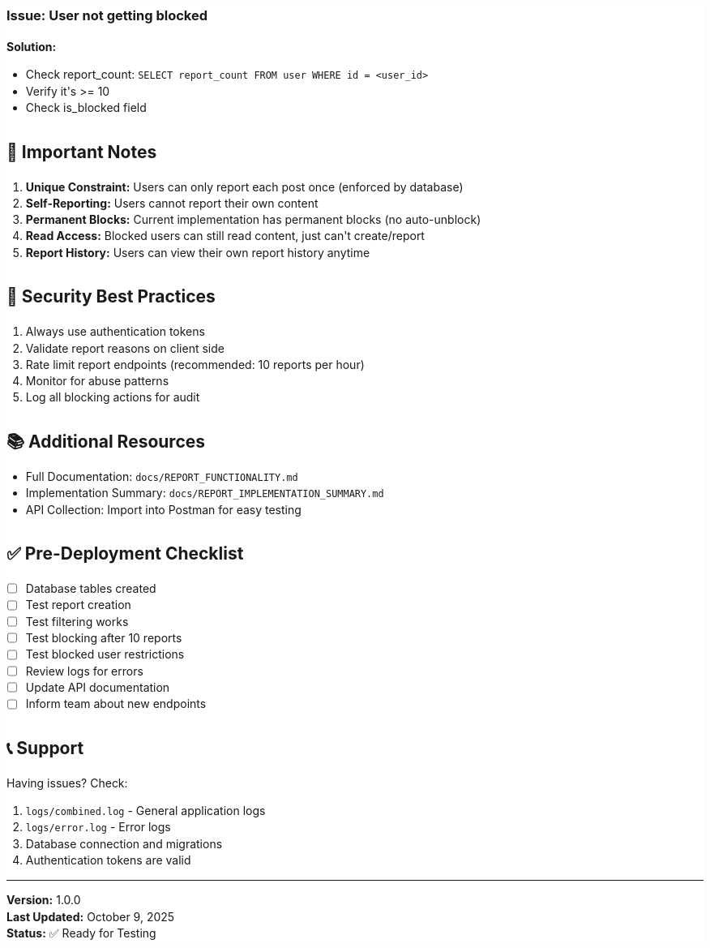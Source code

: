 ### Issue: User not getting blocked
**Solution:**
- Check report_count: `SELECT report_count FROM user WHERE id = <user_id>`
- Verify it's >= 10
- Check is_blocked field

## 📝 Important Notes

1. **Unique Constraint:** Users can only report each post once (enforced by database)
2. **Self-Reporting:** Users cannot report their own content
3. **Permanent Blocks:** Current implementation has permanent blocks (no auto-unblock)
4. **Read Access:** Blocked users can still read content, just can't create/report
5. **Report History:** Users can view their own report history anytime

## 🔐 Security Best Practices

1. Always use authentication tokens
2. Validate report reasons on client side
3. Rate limit report endpoints (recommended: 10 reports per hour)
4. Monitor for abuse patterns
5. Log all blocking actions for audit

## 📚 Additional Resources

- Full Documentation: `docs/REPORT_FUNCTIONALITY.md`
- Implementation Summary: `docs/REPORT_IMPLEMENTATION_SUMMARY.md`
- API Collection: Import into Postman for easy testing

## ✅ Pre-Deployment Checklist

- [ ] Database tables created
- [ ] Test report creation
- [ ] Test filtering works
- [ ] Test blocking after 10 reports
- [ ] Test blocked user restrictions
- [ ] Review logs for errors
- [ ] Update API documentation
- [ ] Inform team about new endpoints

## 📞 Support

Having issues? Check:
1. `logs/combined.log` - General application logs
2. `logs/error.log` - Error logs
3. Database connection and migrations
4. Authentication tokens are valid

---

**Version:** 1.0.0  
**Last Updated:** October 9, 2025  
**Status:** ✅ Ready for Testing

